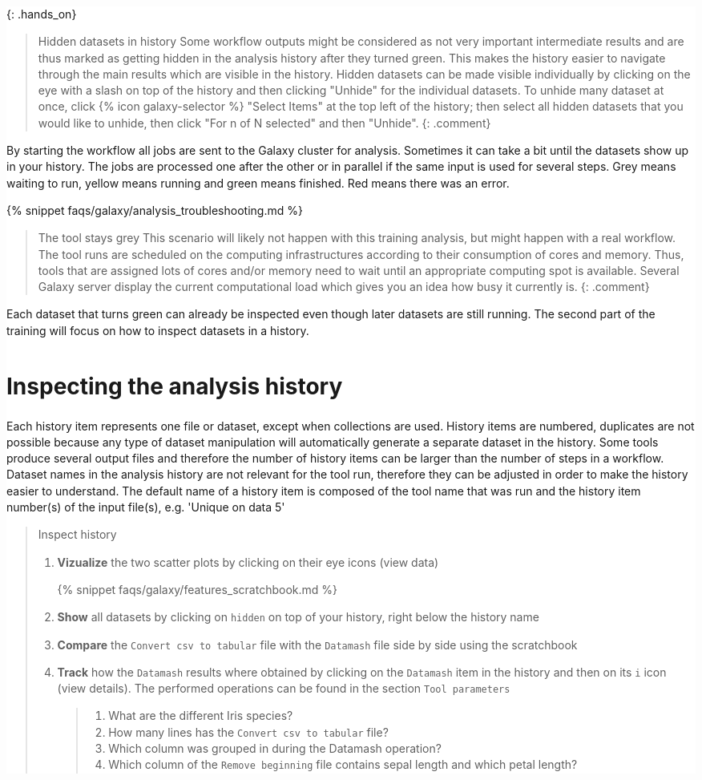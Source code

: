 {: .hands_on}

> <comment-title>Hidden datasets in history</comment-title>
> Some workflow outputs might be considered as not very important intermediate results and are thus marked as getting hidden in the analysis history after they turned green. This makes the history easier to navigate through the main results which are visible in the history. Hidden datasets can be made visible individually by clicking on the eye with a slash on top of the history and then clicking "Unhide" for the individual datasets. To unhide many dataset at once, click {% icon galaxy-selector %} "Select Items" at the top left of the history; then select all hidden datasets that you would like to unhide, then click "For n of N selected" and then "Unhide".
{: .comment}

By starting the workflow all jobs are sent to the Galaxy cluster for analysis. Sometimes it can take a bit until the datasets show up in your history. The jobs are processed one after the other or in parallel if the same input is used for several steps. Grey means waiting to run, yellow means running and green means finished. Red means there was an error.

{% snippet faqs/galaxy/analysis_troubleshooting.md %}

> <comment-title>The tool stays grey</comment-title>
> This scenario will likely not happen with this training analysis, but might happen with a real workflow. The tool runs are scheduled on the computing infrastructures according to their consumption of cores and memory. Thus, tools that are assigned lots of cores and/or memory need to wait until an appropriate computing spot is available. Several Galaxy server display the current computational load which gives you an idea how busy it currently is.
{: .comment}

Each dataset that turns green can already be inspected even though later datasets are still running. The second part of the training will focus on how to inspect datasets in a history.


# Inspecting the analysis history

Each history item represents one file or dataset, except when collections are used. History items are numbered, duplicates are not possible because any type of dataset manipulation will automatically generate a separate dataset in the history. Some tools produce several output files and therefore the number of history items can be larger than the number of steps in a workflow. Dataset names in the analysis history are not relevant for the tool run, therefore they can be adjusted in order to make the history easier to understand. The default name of a history item is composed of the tool name that was run and the history item number(s) of the input file(s), e.g. 'Unique on data 5'

> <hands-on-title>Inspect history</hands-on-title>
>
> 1. **Vizualize** the two scatter plots by clicking on their eye icons (view data)
>
>    {% snippet faqs/galaxy/features_scratchbook.md %}
>
> 2. **Show** all datasets by clicking on `hidden` on top of your history, right below the history name
>
> 3. **Compare** the `Convert csv to tabular` file with the `Datamash` file side by side using the scratchbook
>
> 4. **Track** how the `Datamash` results where obtained by clicking on the `Datamash` item in the history and then on its `i` icon (view details). The performed operations can be found in the section `Tool parameters`
>
>    > <question-title></question-title>
>    >
>    > 1. What are the different Iris species?
>    > 2. How many lines has the `Convert csv to tabular` file?
>    > 3. Which column was grouped in during the Datamash operation?
>    > 4. Which column of the `Remove beginning` file contains sepal length and which petal length?
>    >
>    > > <solution-title></solution-title>
>    > >